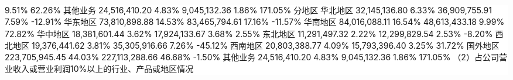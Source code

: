9.51%
62.26%
其他业务
24,516,410.20
4.83%
9,045,132.36
1.86%
171.05%
分地区
华北地区
32,145,136.80
6.33%
36,909,755.91
7.59%
-12.91%
华东地区
73,810,898.88
14.53%
83,465,794.61
17.16%
-11.57%
华南地区
84,016,088.11
16.54%
48,613,433.18
9.99%
72.82%
华中地区
18,381,601.44
3.62%
17,924,133.67
3.68%
2.55%
东北地区
11,291,497.32
2.22%
12,299,829.54
2.53%
-8.20%
西北地区
19,376,441.62
3.81%
35,305,916.66
7.26%
-45.12%
西南地区
20,803,388.77
4.09%
15,793,396.40
3.25%
31.72%
国外地区
223,705,945.45
44.03%
227,113,288.66
46.68%
-1.50%
其他业务
24,516,410.20
4.83%
9,045,132.36
1.86%
171.05%
（2）占公司营业收入或营业利润10%以上的行业、产品或地区情况
